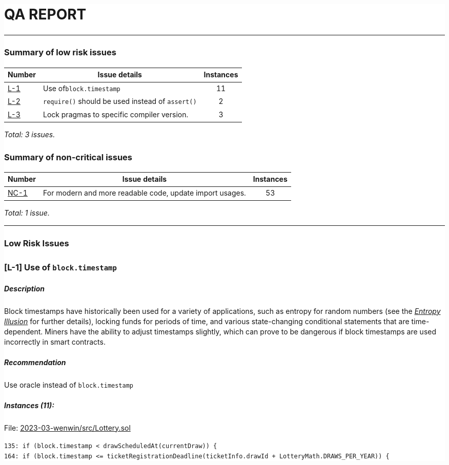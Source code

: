 # QA REPORT

---

### Summary of low risk issues


| Number     | Issue details                                    | Instances |
| ------------ | -------------------------------------------------- | :---------: |
| [L-1](#L1) | Use of`block.timestamp`                          |    11    |
| [L-2](#L2) | `require()` should be used instead of `assert()` |     2     |
| [L-3](#L3) | Lock pragmas to specific compiler version.       |     3     |

*Total: 3 issues.*

### Summary of non-critical issues


| Number       | Issue details                                                                         | Instances |
| -------------- | --------------------------------------------------------------------------------------- | :---------: |
| [NC-1](#NC1) | For modern and more readable code, update import usages.                              |    53    |

*Total: 1 issue.*

---

### Low Risk Issues

### <a id=L1>[L-1]</a> Use of `block.timestamp`

##### Description

Block timestamps have historically been used for a variety of applications, such as entropy for random numbers (see the *[Entropy Illusion](https://hacken.io/discover/most-common-smart-contract-vulnerabilities/#Entropy_Illusion)* for further details), locking funds for periods of time, and various state-changing conditional statements that are time-dependent. Miners have the ability to adjust timestamps slightly, which can prove to be dangerous if block timestamps are used incorrectly in smart contracts.

##### Recommendation

Use oracle instead of `block.timestamp`

##### *Instances (11):*

File: [2023-03-wenwin/src/Lottery.sol](https://github.com/code-423n4/2023-03-wenwin/blob/main/src/Lottery.sol#L135 )

```solidity
135: if (block.timestamp < drawScheduledAt(currentDraw)) {
164: if (block.timestamp <= ticketRegistrationDeadline(ticketInfo.drawId + LotteryMath.DRAWS_PER_YEAR)) {
```
